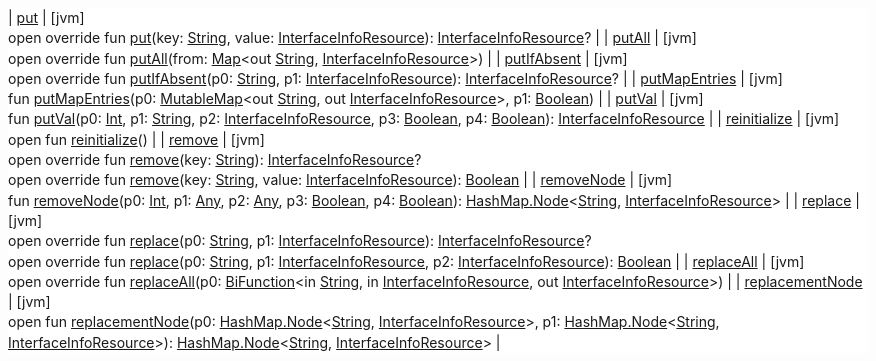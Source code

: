 | [put](index.md#803379704%2FFunctions%2F-20443628) | [jvm]<br>open override fun [put](index.md#803379704%2FFunctions%2F-20443628)(key: [String](https://kotlinlang.org/api/latest/jvm/stdlib/kotlin/-string/index.html), value: [InterfaceInfoResource](../-interface-info-resource/index.md)): [InterfaceInfoResource](../-interface-info-resource/index.md)? |
| [putAll](index.md#258267208%2FFunctions%2F-20443628) | [jvm]<br>open override fun [putAll](index.md#258267208%2FFunctions%2F-20443628)(from: [Map](https://kotlinlang.org/api/latest/jvm/stdlib/kotlin.collections/-map/index.html)&lt;out [String](https://kotlinlang.org/api/latest/jvm/stdlib/kotlin/-string/index.html), [InterfaceInfoResource](../-interface-info-resource/index.md)&gt;) |
| [putIfAbsent](index.md#235535566%2FFunctions%2F-20443628) | [jvm]<br>open override fun [putIfAbsent](index.md#235535566%2FFunctions%2F-20443628)(p0: [String](https://kotlinlang.org/api/latest/jvm/stdlib/kotlin/-string/index.html), p1: [InterfaceInfoResource](../-interface-info-resource/index.md)): [InterfaceInfoResource](../-interface-info-resource/index.md)? |
| [putMapEntries](index.md#-1895788493%2FFunctions%2F-20443628) | [jvm]<br>fun [putMapEntries](index.md#-1895788493%2FFunctions%2F-20443628)(p0: [MutableMap](https://kotlinlang.org/api/latest/jvm/stdlib/kotlin.collections/-mutable-map/index.html)&lt;out [String](https://kotlinlang.org/api/latest/jvm/stdlib/kotlin/-string/index.html), out [InterfaceInfoResource](../-interface-info-resource/index.md)&gt;, p1: [Boolean](https://kotlinlang.org/api/latest/jvm/stdlib/kotlin/-boolean/index.html)) |
| [putVal](index.md#1934858800%2FFunctions%2F-20443628) | [jvm]<br>fun [putVal](index.md#1934858800%2FFunctions%2F-20443628)(p0: [Int](https://kotlinlang.org/api/latest/jvm/stdlib/kotlin/-int/index.html), p1: [String](https://kotlinlang.org/api/latest/jvm/stdlib/kotlin/-string/index.html), p2: [InterfaceInfoResource](../-interface-info-resource/index.md), p3: [Boolean](https://kotlinlang.org/api/latest/jvm/stdlib/kotlin/-boolean/index.html), p4: [Boolean](https://kotlinlang.org/api/latest/jvm/stdlib/kotlin/-boolean/index.html)): [InterfaceInfoResource](../-interface-info-resource/index.md) |
| [reinitialize](../-item-sequences/index.md#1987816216%2FFunctions%2F-20443628) | [jvm]<br>open fun [reinitialize](../-item-sequences/index.md#1987816216%2FFunctions%2F-20443628)() |
| [remove](index.md#1413709869%2FFunctions%2F-20443628) | [jvm]<br>open override fun [remove](index.md#1413709869%2FFunctions%2F-20443628)(key: [String](https://kotlinlang.org/api/latest/jvm/stdlib/kotlin/-string/index.html)): [InterfaceInfoResource](../-interface-info-resource/index.md)?<br>open override fun [remove](index.md#2047189297%2FFunctions%2F-20443628)(key: [String](https://kotlinlang.org/api/latest/jvm/stdlib/kotlin/-string/index.html), value: [InterfaceInfoResource](../-interface-info-resource/index.md)): [Boolean](https://kotlinlang.org/api/latest/jvm/stdlib/kotlin/-boolean/index.html) |
| [removeNode](../-item-sequences/index.md#-313590605%2FFunctions%2F-20443628) | [jvm]<br>fun [removeNode](../-item-sequences/index.md#-313590605%2FFunctions%2F-20443628)(p0: [Int](https://kotlinlang.org/api/latest/jvm/stdlib/kotlin/-int/index.html), p1: [Any](https://kotlinlang.org/api/latest/jvm/stdlib/kotlin/-any/index.html), p2: [Any](https://kotlinlang.org/api/latest/jvm/stdlib/kotlin/-any/index.html), p3: [Boolean](https://kotlinlang.org/api/latest/jvm/stdlib/kotlin/-boolean/index.html), p4: [Boolean](https://kotlinlang.org/api/latest/jvm/stdlib/kotlin/-boolean/index.html)): [HashMap.Node](https://docs.oracle.com/javase/8/docs/api/java/util/HashMap.Node.html)&lt;[String](https://kotlinlang.org/api/latest/jvm/stdlib/kotlin/-string/index.html), [InterfaceInfoResource](../-interface-info-resource/index.md)&gt; |
| [replace](index.md#1061043741%2FFunctions%2F-20443628) | [jvm]<br>open override fun [replace](index.md#1061043741%2FFunctions%2F-20443628)(p0: [String](https://kotlinlang.org/api/latest/jvm/stdlib/kotlin/-string/index.html), p1: [InterfaceInfoResource](../-interface-info-resource/index.md)): [InterfaceInfoResource](../-interface-info-resource/index.md)?<br>open override fun [replace](index.md#-1874756831%2FFunctions%2F-20443628)(p0: [String](https://kotlinlang.org/api/latest/jvm/stdlib/kotlin/-string/index.html), p1: [InterfaceInfoResource](../-interface-info-resource/index.md), p2: [InterfaceInfoResource](../-interface-info-resource/index.md)): [Boolean](https://kotlinlang.org/api/latest/jvm/stdlib/kotlin/-boolean/index.html) |
| [replaceAll](index.md#-1836484977%2FFunctions%2F-20443628) | [jvm]<br>open override fun [replaceAll](index.md#-1836484977%2FFunctions%2F-20443628)(p0: [BiFunction](https://docs.oracle.com/javase/8/docs/api/java/util/function/BiFunction.html)&lt;in [String](https://kotlinlang.org/api/latest/jvm/stdlib/kotlin/-string/index.html), in [InterfaceInfoResource](../-interface-info-resource/index.md), out [InterfaceInfoResource](../-interface-info-resource/index.md)&gt;) |
| [replacementNode](index.md#-1453061008%2FFunctions%2F-20443628) | [jvm]<br>open fun [replacementNode](index.md#-1453061008%2FFunctions%2F-20443628)(p0: [HashMap.Node](https://docs.oracle.com/javase/8/docs/api/java/util/HashMap.Node.html)&lt;[String](https://kotlinlang.org/api/latest/jvm/stdlib/kotlin/-string/index.html), [InterfaceInfoResource](../-interface-info-resource/index.md)&gt;, p1: [HashMap.Node](https://docs.oracle.com/javase/8/docs/api/java/util/HashMap.Node.html)&lt;[String](https://kotlinlang.org/api/latest/jvm/stdlib/kotlin/-string/index.html), [InterfaceInfoResource](../-interface-info-resource/index.md)&gt;): [HashMap.Node](https://docs.oracle.com/javase/8/docs/api/java/util/HashMap.Node.html)&lt;[String](https://kotlinlang.org/api/latest/jvm/stdlib/kotlin/-string/index.html), [InterfaceInfoResource](../-interface-info-resource/index.md)&gt; |